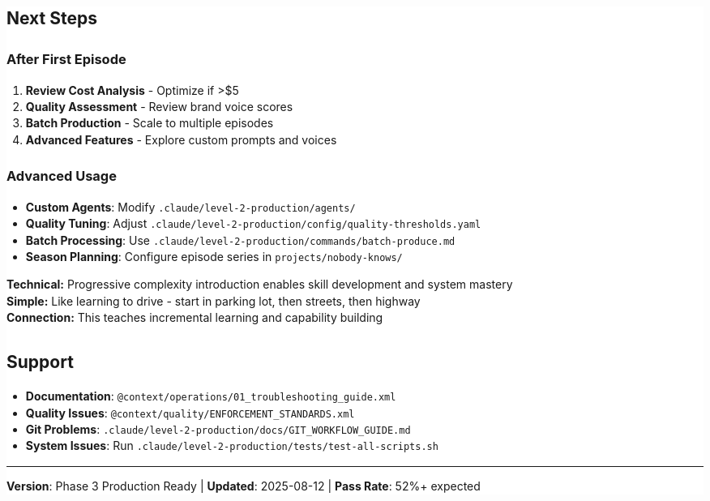 ## Next Steps

### After First Episode
1. **Review Cost Analysis** - Optimize if >$5
2. **Quality Assessment** - Review brand voice scores  
3. **Batch Production** - Scale to multiple episodes
4. **Advanced Features** - Explore custom prompts and voices

### Advanced Usage
- **Custom Agents**: Modify `.claude/level-2-production/agents/`
- **Quality Tuning**: Adjust `.claude/level-2-production/config/quality-thresholds.yaml`
- **Batch Processing**: Use `.claude/level-2-production/commands/batch-produce.md`
- **Season Planning**: Configure episode series in `projects/nobody-knows/`

**Technical:** Progressive complexity introduction enables skill development and system mastery  
**Simple:** Like learning to drive - start in parking lot, then streets, then highway  
**Connection:** This teaches incremental learning and capability building

## Support

- **Documentation**: `@context/operations/01_troubleshooting_guide.xml`
- **Quality Issues**: `@context/quality/ENFORCEMENT_STANDARDS.xml`  
- **Git Problems**: `.claude/level-2-production/docs/GIT_WORKFLOW_GUIDE.md`
- **System Issues**: Run `.claude/level-2-production/tests/test-all-scripts.sh`

---

**Version**: Phase 3 Production Ready | **Updated**: 2025-08-12 | **Pass Rate**: 52%+ expected